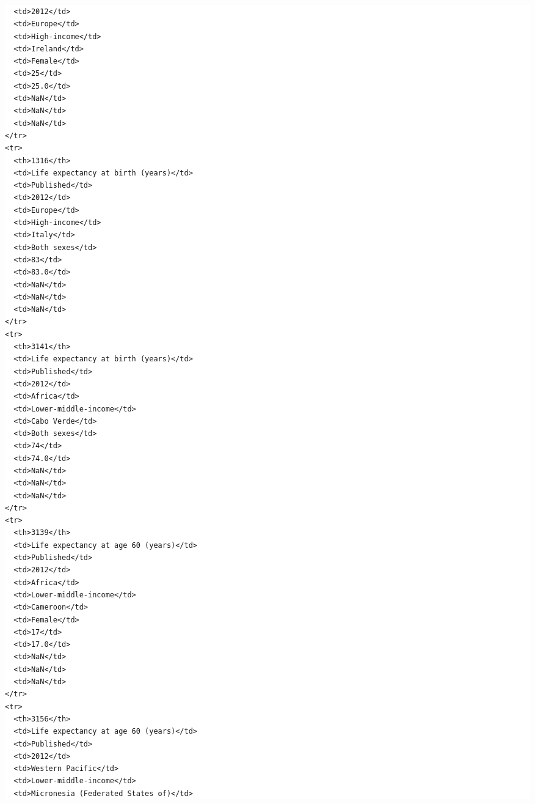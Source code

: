       <td>2012</td>
      <td>Europe</td>
      <td>High-income</td>
      <td>Ireland</td>
      <td>Female</td>
      <td>25</td>
      <td>25.0</td>
      <td>NaN</td>
      <td>NaN</td>
      <td>NaN</td>
    </tr>
    <tr>
      <th>1316</th>
      <td>Life expectancy at birth (years)</td>
      <td>Published</td>
      <td>2012</td>
      <td>Europe</td>
      <td>High-income</td>
      <td>Italy</td>
      <td>Both sexes</td>
      <td>83</td>
      <td>83.0</td>
      <td>NaN</td>
      <td>NaN</td>
      <td>NaN</td>
    </tr>
    <tr>
      <th>3141</th>
      <td>Life expectancy at birth (years)</td>
      <td>Published</td>
      <td>2012</td>
      <td>Africa</td>
      <td>Lower-middle-income</td>
      <td>Cabo Verde</td>
      <td>Both sexes</td>
      <td>74</td>
      <td>74.0</td>
      <td>NaN</td>
      <td>NaN</td>
      <td>NaN</td>
    </tr>
    <tr>
      <th>3139</th>
      <td>Life expectancy at age 60 (years)</td>
      <td>Published</td>
      <td>2012</td>
      <td>Africa</td>
      <td>Lower-middle-income</td>
      <td>Cameroon</td>
      <td>Female</td>
      <td>17</td>
      <td>17.0</td>
      <td>NaN</td>
      <td>NaN</td>
      <td>NaN</td>
    </tr>
    <tr>
      <th>3156</th>
      <td>Life expectancy at age 60 (years)</td>
      <td>Published</td>
      <td>2012</td>
      <td>Western Pacific</td>
      <td>Lower-middle-income</td>
      <td>Micronesia (Federated States of)</td>